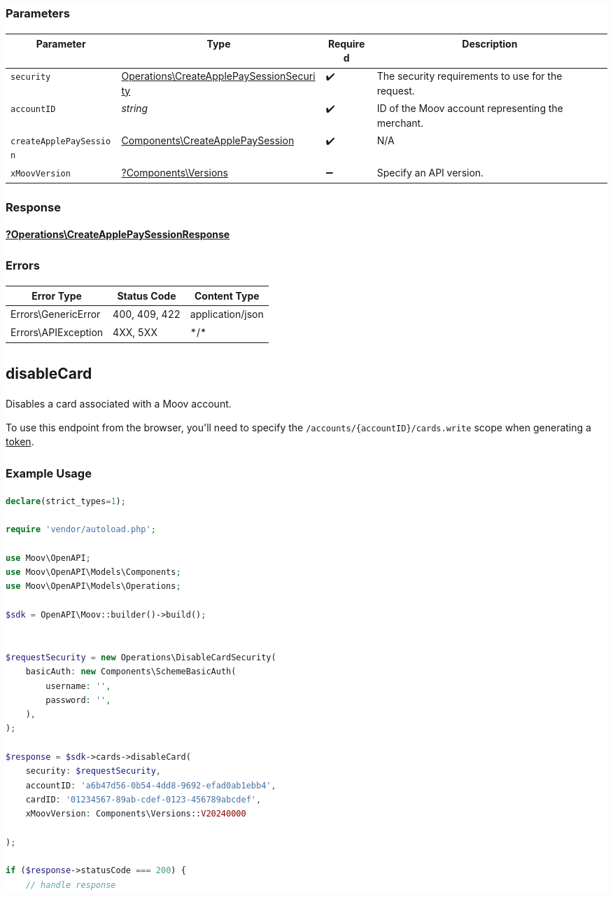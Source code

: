 ### Parameters

| Parameter                                                                                            | Type                                                                                                 | Required                                                                                             | Description                                                                                          |
| ---------------------------------------------------------------------------------------------------- | ---------------------------------------------------------------------------------------------------- | ---------------------------------------------------------------------------------------------------- | ---------------------------------------------------------------------------------------------------- |
| `security`                                                                                           | [Operations\CreateApplePaySessionSecurity](../../Models/Operations/CreateApplePaySessionSecurity.md) | :heavy_check_mark:                                                                                   | The security requirements to use for the request.                                                    |
| `accountID`                                                                                          | *string*                                                                                             | :heavy_check_mark:                                                                                   | ID of the Moov account representing the merchant.                                                    |
| `createApplePaySession`                                                                              | [Components\CreateApplePaySession](../../Models/Components/CreateApplePaySession.md)                 | :heavy_check_mark:                                                                                   | N/A                                                                                                  |
| `xMoovVersion`                                                                                       | [?Components\Versions](../../Models/Components/Versions.md)                                          | :heavy_minus_sign:                                                                                   | Specify an API version.                                                                              |

### Response

**[?Operations\CreateApplePaySessionResponse](../../Models/Operations/CreateApplePaySessionResponse.md)**

### Errors

| Error Type          | Status Code         | Content Type        |
| ------------------- | ------------------- | ------------------- |
| Errors\GenericError | 400, 409, 422       | application/json    |
| Errors\APIException | 4XX, 5XX            | \*/\*               |

## disableCard

Disables a card associated with a Moov account.

To use this endpoint from the browser, you'll need to specify the `/accounts/{accountID}/cards.write` scope when generating 
a [token](https://docs.moov.io/api/authentication/access-tokens/).

### Example Usage

```php
declare(strict_types=1);

require 'vendor/autoload.php';

use Moov\OpenAPI;
use Moov\OpenAPI\Models\Components;
use Moov\OpenAPI\Models\Operations;

$sdk = OpenAPI\Moov::builder()->build();


$requestSecurity = new Operations\DisableCardSecurity(
    basicAuth: new Components\SchemeBasicAuth(
        username: '',
        password: '',
    ),
);

$response = $sdk->cards->disableCard(
    security: $requestSecurity,
    accountID: 'a6b47d56-0b54-4dd8-9692-efad0ab1ebb4',
    cardID: '01234567-89ab-cdef-0123-456789abcdef',
    xMoovVersion: Components\Versions::V20240000

);

if ($response->statusCode === 200) {
    // handle response
```